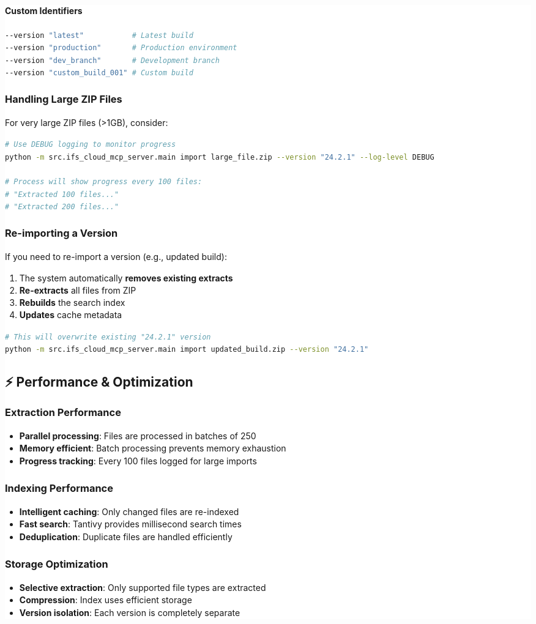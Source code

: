 #### Custom Identifiers

```bash
--version "latest"           # Latest build
--version "production"       # Production environment
--version "dev_branch"       # Development branch
--version "custom_build_001" # Custom build
```

### Handling Large ZIP Files

For very large ZIP files (>1GB), consider:

```bash
# Use DEBUG logging to monitor progress
python -m src.ifs_cloud_mcp_server.main import large_file.zip --version "24.2.1" --log-level DEBUG

# Process will show progress every 100 files:
# "Extracted 100 files..."
# "Extracted 200 files..."
```

### Re-importing a Version

If you need to re-import a version (e.g., updated build):

1. The system automatically **removes existing extracts**
2. **Re-extracts** all files from ZIP
3. **Rebuilds** the search index
4. **Updates** cache metadata

```bash
# This will overwrite existing "24.2.1" version
python -m src.ifs_cloud_mcp_server.main import updated_build.zip --version "24.2.1"
```

## ⚡ Performance & Optimization

### Extraction Performance

- **Parallel processing**: Files are processed in batches of 250
- **Memory efficient**: Batch processing prevents memory exhaustion
- **Progress tracking**: Every 100 files logged for large imports

### Indexing Performance

- **Intelligent caching**: Only changed files are re-indexed
- **Fast search**: Tantivy provides millisecond search times
- **Deduplication**: Duplicate files are handled efficiently

### Storage Optimization

- **Selective extraction**: Only supported file types are extracted
- **Compression**: Index uses efficient storage
- **Version isolation**: Each version is completely separate
